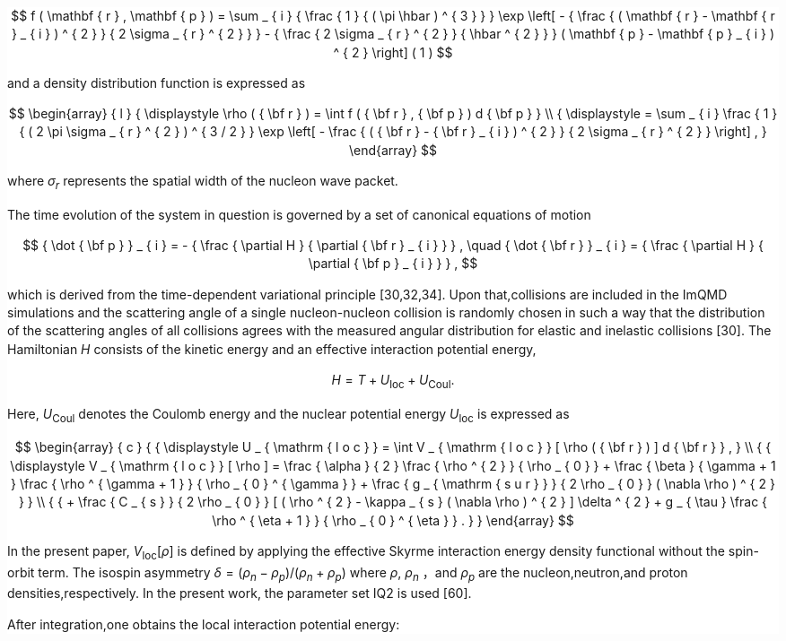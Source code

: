 $$
f ( \mathbf { r } , \mathbf { p } ) = \sum _ { i } { \frac { 1 } { ( \pi \hbar ) ^ { 3 } } } \exp \left[ - { \frac { ( \mathbf { r } - \mathbf { r } _ { i } ) ^ { 2 } } { 2 \sigma _ { r } ^ { 2 } } } - { \frac { 2 \sigma _ { r } ^ { 2 } } { \hbar ^ { 2 } } } ( \mathbf { p } - \mathbf { p } _ { i } ) ^ { 2 } \right] ( 1 )
$$

and a density distribution function is expressed as

$$
\begin{array} { l } { \displaystyle \rho ( { \bf r } ) = \int f ( { \bf r } , { \bf p } ) d { \bf p } } \\ { \displaystyle = \sum _ { i } \frac { 1 } { ( 2 \pi \sigma _ { r } ^ { 2 } ) ^ { 3 / 2 } } \exp \left[ - \frac { ( { \bf r } - { \bf r } _ { i } ) ^ { 2 } } { 2 \sigma _ { r } ^ { 2 } } \right] , } \end{array}
$$

where $\sigma _ { r }$ represents the spatial width of the nucleon wave packet.

The time evolution of the system in question is governed by a set of canonical equations of motion

$$
{ \dot { \bf p } } _ { i } = - { \frac { \partial H } { \partial { \bf r } _ { i } } } , \quad { \dot { \bf r } } _ { i } = { \frac { \partial H } { \partial { \bf p } _ { i } } } ,
$$

which is derived from the time-dependent variational principle [30,32,34]. Upon that,collisions are included in the ImQMD simulations and the scattering angle of a single nucleon-nucleon collision is randomly chosen in such a way that the distribution of the scattering angles of all collisions agrees with the measured angular distribution for elastic and inelastic collisions [30]. The Hamiltonian $H$ consists of the kinetic energy and an effective interaction potential energy,

$$
H = T + U _ { \mathrm { l o c } } + U _ { \mathrm { C o u l } } .
$$

Here, $U _ { \mathrm { C o u l } }$ denotes the Coulomb energy and the nuclear potential energy $U _ { \mathrm { l o c } }$ is expressed as

$$
\begin{array} { c } { { \displaystyle U _ { \mathrm { l o c } } = \int V _ { \mathrm { l o c } } [ \rho ( { \bf r } ) ] d { \bf r } } , } \\ { { \displaystyle V _ { \mathrm { l o c } } [ \rho ] = \frac { \alpha } { 2 } \frac { \rho ^ { 2 } } { \rho _ { 0 } } + \frac { \beta } { \gamma + 1 } \frac { \rho ^ { \gamma + 1 } } { \rho _ { 0 } ^ { \gamma } } + \frac { g _ { \mathrm { s u r } } } { 2 \rho _ { 0 } } ( \nabla \rho ) ^ { 2 } } } \\ { { +  \frac { C _ { s } } { 2 \rho _ { 0 } } [ ( \rho ^ { 2 } - \kappa _ { s } ( \nabla \rho ) ^ { 2 } ] \delta ^ { 2 } + g _ { \tau } \frac { \rho ^ { \eta + 1 } } { \rho _ { 0 } ^ { \eta } } .  } } \end{array}
$$

In the present paper, $V _ { \mathrm { l o c } } [ \rho ]$ is defined by applying the effective Skyrme interaction energy density functional without the spin-orbit term. The isospin asymmetry $\delta = ( \rho _ { n } - \rho _ { p } ) / ( \rho _ { n } + \rho _ { p } )$ where $\rho , ~ \rho _ { n }$ ，and $\rho _ { p }$ are the nucleon,neutron,and proton densities,respectively. In the present work, the parameter set IQ2 is used [60].

After integration,one obtains the local interaction potential energy:
